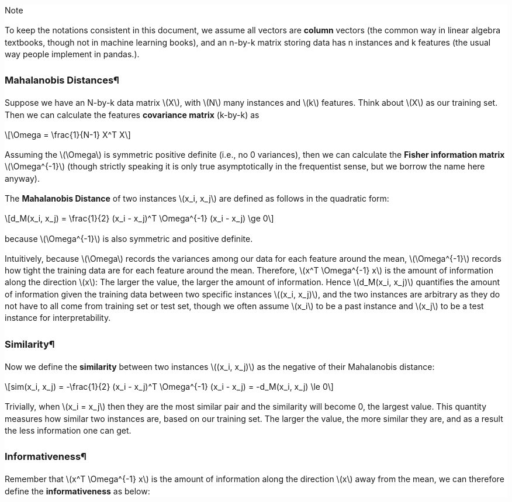 Note

To keep the notations consistent in this document, we assume all vectors are
**column** vectors (the common way in linear algebra textbooks, though not in
machine learning books), and an n-by-k matrix storing data has n instances and
k features (the usual way people implement in pandas.).

### Mahalanobis Distances¶

Suppose we have an N-by-k data matrix \\(X\\), with \\(N\\) many instances and
\\(k\\) features. Think about \\(X\\) as our training set. Then we can
calculate the features **covariance matrix** (k-by-k) as

\\[\Omega = \frac{1}{N-1} X^T X\\]

Assuming the \\(\Omega\\) is symmetric positive definite (i.e., no 0
variances), then we can calculate the **Fisher information matrix**
\\(\Omega^{-1}\\) (though strictly speaking it is only true asymptotically in
the frequentist sense, but we borrow the name here anyway).

The **Mahalanobis Distance** of two instances \\(x_i, x_j\\) are defined as
follows in the quadratic form:

\\[d_M(x_i, x_j) = \frac{1}{2} (x_i - x_j)^T \Omega^{-1} (x_i - x_j) \ge 0\\]

because \\(\Omega^{-1}\\) is also symmetric and positive definite.

Intuitively, because \\(\Omega\\) records the variances among our data for
each feature around the mean, \\(\Omega^{-1}\\) records how tight the training
data are for each feature around the mean. Therefore, \\(x^T \Omega^{-1} x\\)
is the amount of information along the direction \\(x\\): The larger the
value, the larger the amount of information. Hence \\(d_M(x_i, x_j)\\)
quantifies the amount of information given the training data between two
specific instances \\((x_i, x_j)\\), and the two instances are arbitrary as
they do not have to all come from training set or test set, though we often
assume \\(x_i\\) to be a past instance and \\(x_j\\) to be a test instance for
interpretability.

### Similarity¶

Now we define the **similarity** between two instances \\((x_i, x_j)\\) as the
negative of their Mahalanobis distance:

\\[sim(x_i, x_j) = -\frac{1}{2} (x_i - x_j)^T \Omega^{-1} (x_i - x_j) =
-d_M(x_i, x_j) \le 0\\]

Trivially, when \\(x_i = x_j\\) then they are the most similar pair and the
similarity will become 0, the largest value. This quantity measures how
similar two instances are, based on our training set. The larger the value,
the more similar they are, and as a result the less information one can get.

### Informativeness¶

Remember that \\(x^T \Omega^{-1} x\\) is the amount of information along the
direction \\(x\\) away from the mean, we can therefore define the
**informativeness** as below:
